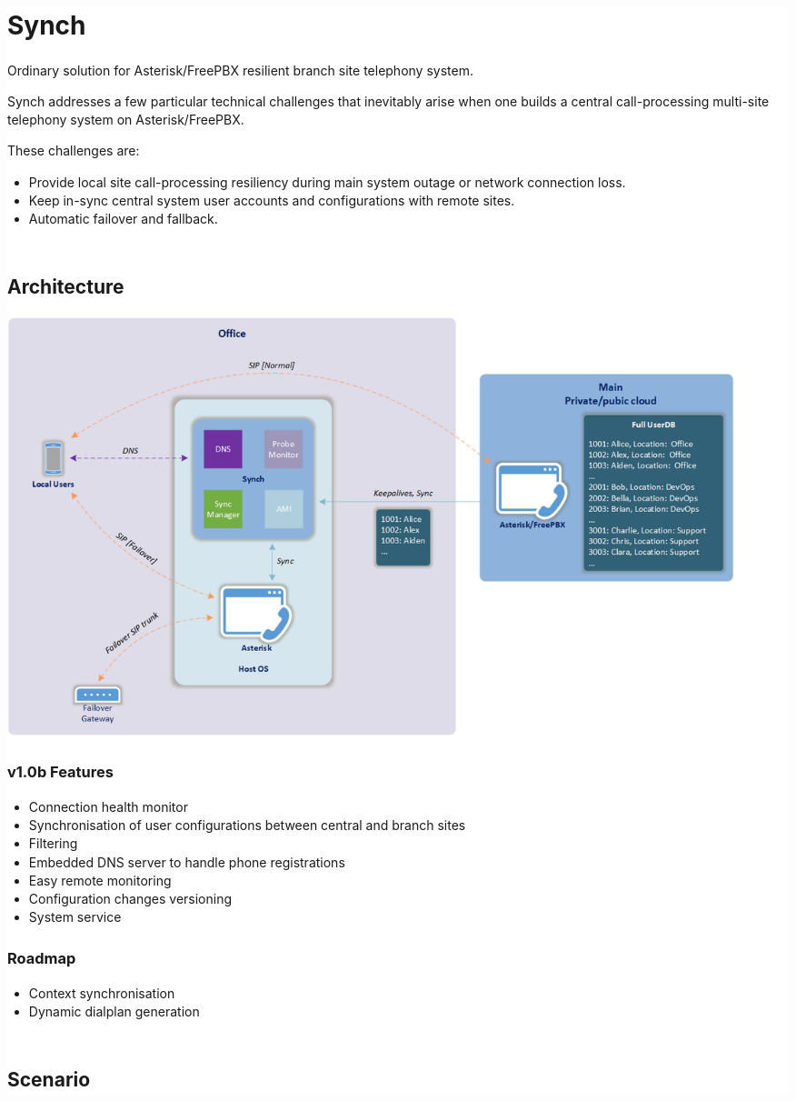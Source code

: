 ﻿# Synch
Ordinary solution for Asterisk/FreePBX resilient branch site telephony system.

Synch addresses a few particular technical challenges that inevitably arise when one builds a central call-processing multi-site telephony system on Asterisk/FreePBX.

These challenges are:
- Provide local site call-processing resiliency during main system outage or network connection loss.
- Keep in-sync central system user accounts and configurations with remote sites.
- Automatic failover and fallback.
<br></br>
## Architecture
<img src="Readme/ArchitectureExample.png" width="800" title="Architecture Example">

### v1.0b Features
- Connection health monitor
- Synchronisation of user configurations between central and branch sites
- Filtering
- Embedded DNS server to handle phone registrations
- Easy remote monitoring
- Configuration changes versioning
- System service

### Roadmap
- Context synchronisation
- Dynamic dialplan generation
<br></br>
## Scenario